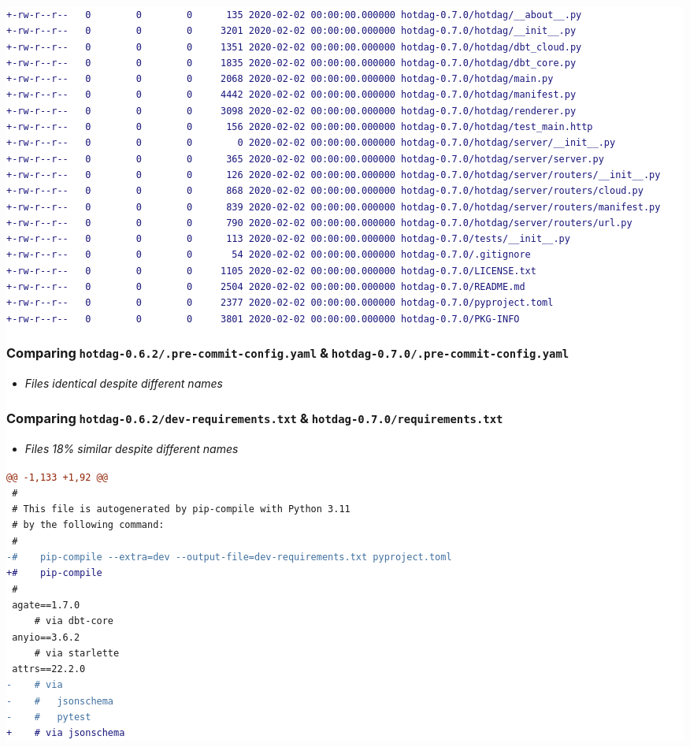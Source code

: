 ```diff
+-rw-r--r--   0        0        0      135 2020-02-02 00:00:00.000000 hotdag-0.7.0/hotdag/__about__.py
+-rw-r--r--   0        0        0     3201 2020-02-02 00:00:00.000000 hotdag-0.7.0/hotdag/__init__.py
+-rw-r--r--   0        0        0     1351 2020-02-02 00:00:00.000000 hotdag-0.7.0/hotdag/dbt_cloud.py
+-rw-r--r--   0        0        0     1835 2020-02-02 00:00:00.000000 hotdag-0.7.0/hotdag/dbt_core.py
+-rw-r--r--   0        0        0     2068 2020-02-02 00:00:00.000000 hotdag-0.7.0/hotdag/main.py
+-rw-r--r--   0        0        0     4442 2020-02-02 00:00:00.000000 hotdag-0.7.0/hotdag/manifest.py
+-rw-r--r--   0        0        0     3098 2020-02-02 00:00:00.000000 hotdag-0.7.0/hotdag/renderer.py
+-rw-r--r--   0        0        0      156 2020-02-02 00:00:00.000000 hotdag-0.7.0/hotdag/test_main.http
+-rw-r--r--   0        0        0        0 2020-02-02 00:00:00.000000 hotdag-0.7.0/hotdag/server/__init__.py
+-rw-r--r--   0        0        0      365 2020-02-02 00:00:00.000000 hotdag-0.7.0/hotdag/server/server.py
+-rw-r--r--   0        0        0      126 2020-02-02 00:00:00.000000 hotdag-0.7.0/hotdag/server/routers/__init__.py
+-rw-r--r--   0        0        0      868 2020-02-02 00:00:00.000000 hotdag-0.7.0/hotdag/server/routers/cloud.py
+-rw-r--r--   0        0        0      839 2020-02-02 00:00:00.000000 hotdag-0.7.0/hotdag/server/routers/manifest.py
+-rw-r--r--   0        0        0      790 2020-02-02 00:00:00.000000 hotdag-0.7.0/hotdag/server/routers/url.py
+-rw-r--r--   0        0        0      113 2020-02-02 00:00:00.000000 hotdag-0.7.0/tests/__init__.py
+-rw-r--r--   0        0        0       54 2020-02-02 00:00:00.000000 hotdag-0.7.0/.gitignore
+-rw-r--r--   0        0        0     1105 2020-02-02 00:00:00.000000 hotdag-0.7.0/LICENSE.txt
+-rw-r--r--   0        0        0     2504 2020-02-02 00:00:00.000000 hotdag-0.7.0/README.md
+-rw-r--r--   0        0        0     2377 2020-02-02 00:00:00.000000 hotdag-0.7.0/pyproject.toml
+-rw-r--r--   0        0        0     3801 2020-02-02 00:00:00.000000 hotdag-0.7.0/PKG-INFO
```

### Comparing `hotdag-0.6.2/.pre-commit-config.yaml` & `hotdag-0.7.0/.pre-commit-config.yaml`

 * *Files identical despite different names*

### Comparing `hotdag-0.6.2/dev-requirements.txt` & `hotdag-0.7.0/requirements.txt`

 * *Files 18% similar despite different names*

```diff
@@ -1,133 +1,92 @@
 #
 # This file is autogenerated by pip-compile with Python 3.11
 # by the following command:
 #
-#    pip-compile --extra=dev --output-file=dev-requirements.txt pyproject.toml
+#    pip-compile
 #
 agate==1.7.0
     # via dbt-core
 anyio==3.6.2
     # via starlette
 attrs==22.2.0
-    # via
-    #   jsonschema
-    #   pytest
+    # via jsonschema
```